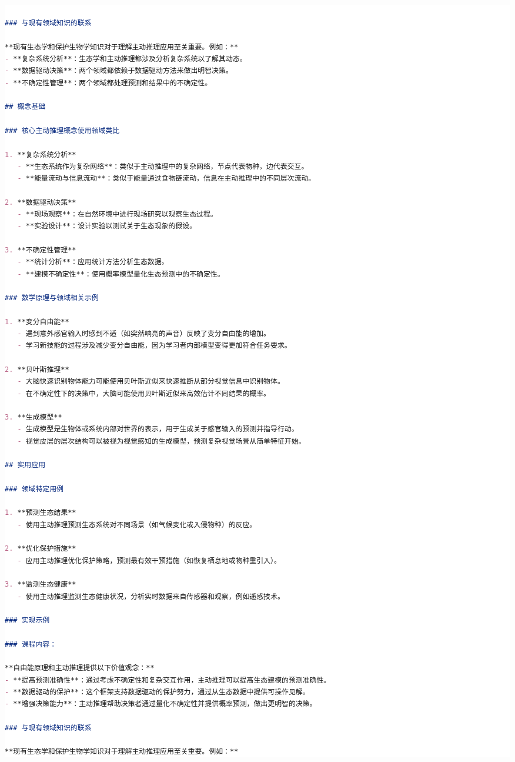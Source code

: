 ```markdown

### 与现有领域知识的联系

**现有生态学和保护生物学知识对于理解主动推理应用至关重要。例如：**
- **复杂系统分析**：生态学和主动推理都涉及分析复杂系统以了解其动态。
- **数据驱动决策**：两个领域都依赖于数据驱动方法来做出明智决策。
- **不确定性管理**：两个领域都处理预测和结果中的不确定性。

## 概念基础

### 核心主动推理概念使用领域类比

1. **复杂系统分析**
   - **生态系统作为复杂网络**：类似于主动推理中的复杂网络，节点代表物种，边代表交互。
   - **能量流动与信息流动**：类似于能量通过食物链流动，信息在主动推理中的不同层次流动。

2. **数据驱动决策**
   - **现场观察**：在自然环境中进行现场研究以观察生态过程。
   - **实验设计**：设计实验以测试关于生态现象的假设。

3. **不确定性管理**
   - **统计分析**：应用统计方法分析生态数据。
   - **建模不确定性**：使用概率模型量化生态预测中的不确定性。

### 数学原理与领域相关示例

1. **变分自由能**
   - 遇到意外感官输入时感到不适（如突然响亮的声音）反映了变分自由能的增加。
   - 学习新技能的过程涉及减少变分自由能，因为学习者内部模型变得更加符合任务要求。

2. **贝叶斯推理**
   - 大脑快速识别物体能力可能使用贝叶斯近似来快速推断从部分视觉信息中识别物体。
   - 在不确定性下的决策中，大脑可能使用贝叶斯近似来高效估计不同结果的概率。

3. **生成模型**
   - 生成模型是生物体或系统内部对世界的表示，用于生成关于感官输入的预测并指导行动。
   - 视觉皮层的层次结构可以被视为视觉感知的生成模型，预测复杂视觉场景从简单特征开始。

## 实用应用

### 领域特定用例

1. **预测生态结果**
   - 使用主动推理预测生态系统对不同场景（如气候变化或入侵物种）的反应。

2. **优化保护措施**
   - 应用主动推理优化保护策略，预测最有效干预措施（如恢复栖息地或物种重引入）。

3. **监测生态健康**
   - 使用主动推理监测生态健康状况，分析实时数据来自传感器和观察，例如遥感技术。

### 实现示例

### 课程内容：

**自由能原理和主动推理提供以下价值观念：**
- **提高预测准确性**：通过考虑不确定性和复杂交互作用，主动推理可以提高生态建模的预测准确性。
- **数据驱动的保护**：这个框架支持数据驱动的保护努力，通过从生态数据中提供可操作见解。
- **增强决策能力**：主动推理帮助决策者通过量化不确定性并提供概率预测，做出更明智的决策。

### 与现有领域知识的联系

**现有生态学和保护生物学知识对于理解主动推理应用至关重要。例如：**
```